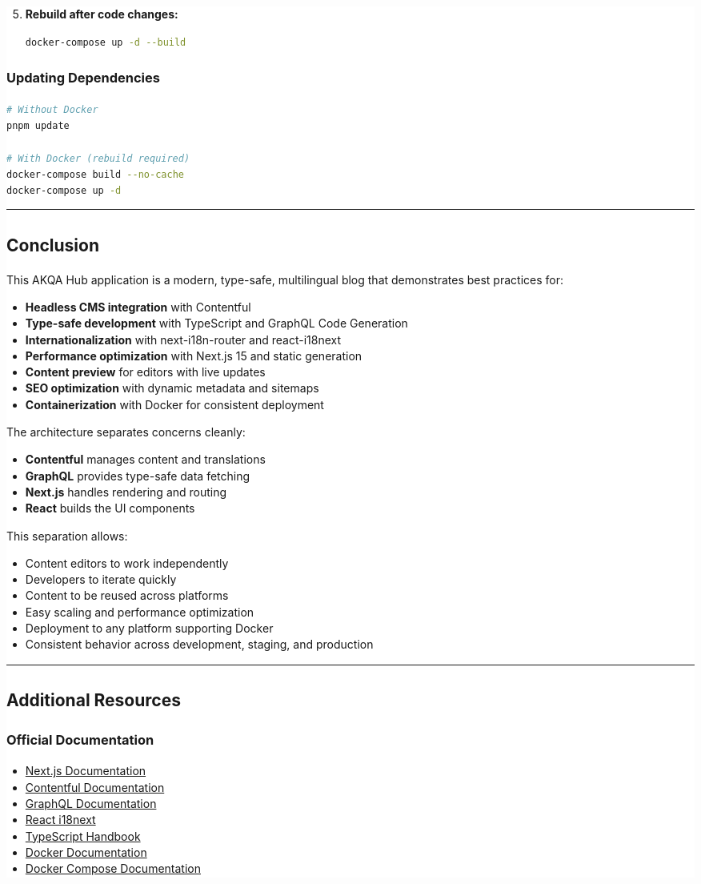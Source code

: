 5. **Rebuild after code changes:**
   ```bash
   docker-compose up -d --build
   ```

### Updating Dependencies

```bash
# Without Docker
pnpm update

# With Docker (rebuild required)
docker-compose build --no-cache
docker-compose up -d
```

---

## Conclusion

This AKQA Hub application is a modern, type-safe, multilingual blog that demonstrates best practices for:

- **Headless CMS integration** with Contentful
- **Type-safe development** with TypeScript and GraphQL Code Generation
- **Internationalization** with next-i18n-router and react-i18next
- **Performance optimization** with Next.js 15 and static generation
- **Content preview** for editors with live updates
- **SEO optimization** with dynamic metadata and sitemaps
- **Containerization** with Docker for consistent deployment

The architecture separates concerns cleanly:

- **Contentful** manages content and translations
- **GraphQL** provides type-safe data fetching
- **Next.js** handles rendering and routing
- **React** builds the UI components

This separation allows:

- Content editors to work independently
- Developers to iterate quickly
- Content to be reused across platforms
- Easy scaling and performance optimization
- Deployment to any platform supporting Docker
- Consistent behavior across development, staging, and production

---

## Additional Resources

### Official Documentation

- [Next.js Documentation](https://nextjs.org/docs)
- [Contentful Documentation](https://www.contentful.com/developers/docs/)
- [GraphQL Documentation](https://graphql.org/learn/)
- [React i18next](https://react.i18next.com/)
- [TypeScript Handbook](https://www.typescriptlang.org/docs/)
- [Docker Documentation](https://docs.docker.com/)
- [Docker Compose Documentation](https://docs.docker.com/compose/)
